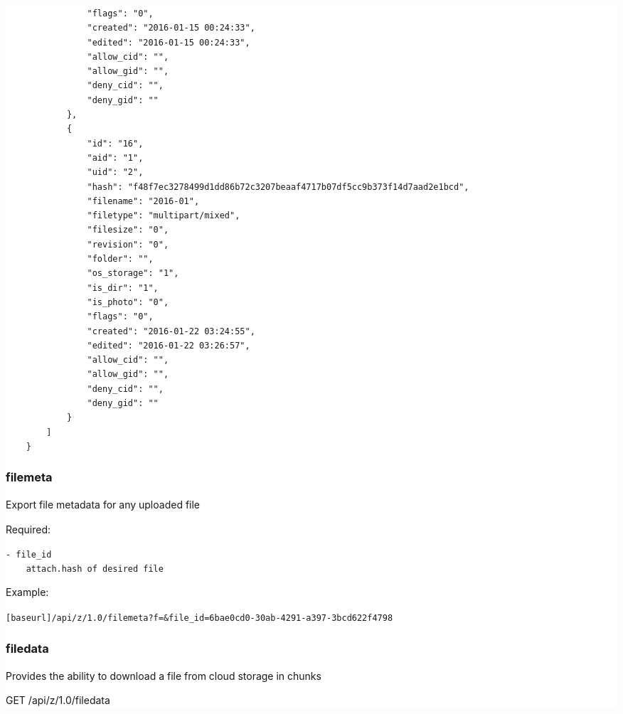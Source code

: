 ```nowrap
	            "flags": "0",
	            "created": "2016-01-15 00:24:33",
	            "edited": "2016-01-15 00:24:33",
	            "allow_cid": "",
	            "allow_gid": "",
	            "deny_cid": "",
	            "deny_gid": ""
	        },
	        {
	            "id": "16",
	            "aid": "1",
	            "uid": "2",
	            "hash": "f48f7ec3278499d1dd86b72c3207beaaf4717b07df5cc9b373f14d7aad2e1bcd",
	            "filename": "2016-01",
	            "filetype": "multipart/mixed",
	            "filesize": "0",
	            "revision": "0",
	            "folder": "",
	            "os_storage": "1",
	            "is_dir": "1",
	            "is_photo": "0",
	            "flags": "0",
	            "created": "2016-01-22 03:24:55",
	            "edited": "2016-01-22 03:26:57",
	            "allow_cid": "",
	            "allow_gid": "",
	            "deny_cid": "",
	            "deny_gid": ""
	        }
		]
	}
```

### filemeta

Export file metadata for any uploaded file  

Required:

	- file_id
		attach.hash of desired file  

Example:  

    [baseurl]/api/z/1.0/filemeta?f=&file_id=6bae0cd0-30ab-4291-a397-3bcd622f4798


### filedata


Provides the ability to download a file from cloud storage in chunks

GET /api/z/1.0/filedata
